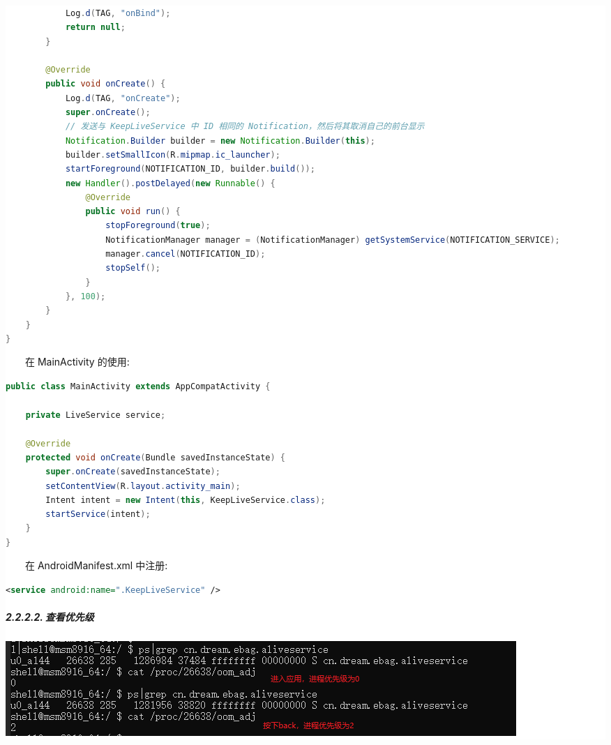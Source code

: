 ```java
            Log.d(TAG, "onBind");
            return null;
        }

        @Override
        public void onCreate() {
            Log.d(TAG, "onCreate");
            super.onCreate();
            // 发送与 KeepLiveService 中 ID 相同的 Notification，然后将其取消自己的前台显示
            Notification.Builder builder = new Notification.Builder(this);
            builder.setSmallIcon(R.mipmap.ic_launcher);
            startForeground(NOTIFICATION_ID, builder.build());
            new Handler().postDelayed(new Runnable() {
                @Override
                public void run() {
                    stopForeground(true);
                    NotificationManager manager = (NotificationManager) getSystemService(NOTIFICATION_SERVICE);
                    manager.cancel(NOTIFICATION_ID);
                    stopSelf();
                }
            }, 100);
        }
    }
}

```

　　在 MainActivity 的使用:

```java
public class MainActivity extends AppCompatActivity {

    private LiveService service;

    @Override
    protected void onCreate(Bundle savedInstanceState) {
        super.onCreate(savedInstanceState);
        setContentView(R.layout.activity_main);
        Intent intent = new Intent(this, KeepLiveService.class);
        startService(intent);
    }
}
```

　　在 AndroidManifest.xml 中注册:

```xml
<service android:name=".KeepLiveService" />
```

##### 2.2.2.2. 查看优先级

![](image/前台进程保活.png)
